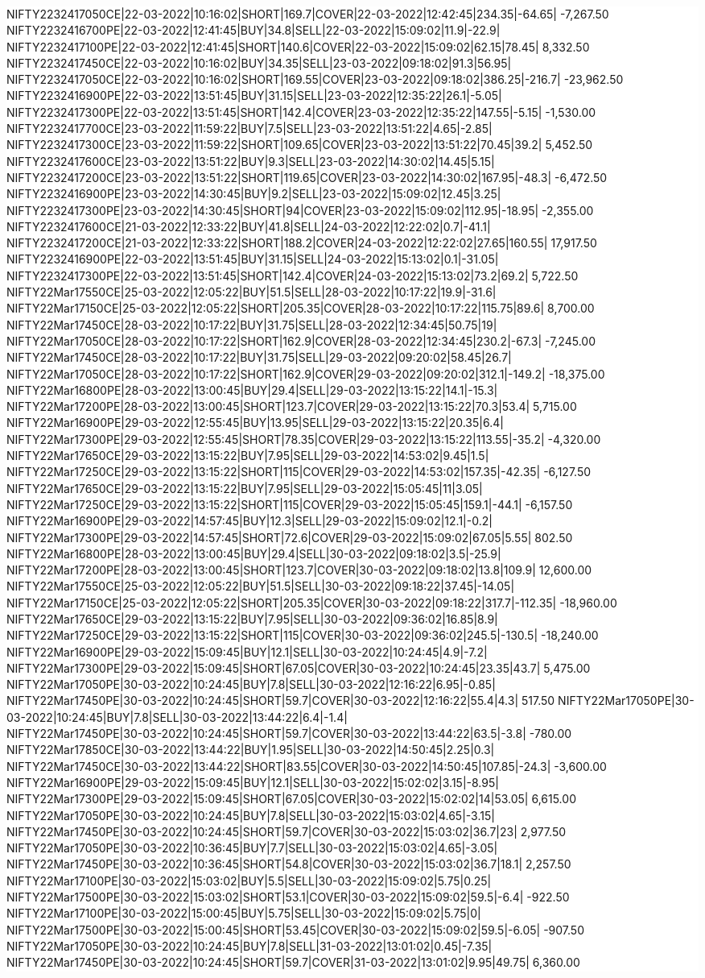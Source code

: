 NIFTY2232417050CE|22-03-2022|10:16:02|SHORT|169.7|COVER|22-03-2022|12:42:45|234.35|-64.65| -7,267.50 
NIFTY2232416700PE|22-03-2022|12:41:45|BUY|34.8|SELL|22-03-2022|15:09:02|11.9|-22.9|  
NIFTY2232417100PE|22-03-2022|12:41:45|SHORT|140.6|COVER|22-03-2022|15:09:02|62.15|78.45| 8,332.50 
NIFTY2232417450CE|22-03-2022|10:16:02|BUY|34.35|SELL|23-03-2022|09:18:02|91.3|56.95|  
NIFTY2232417050CE|22-03-2022|10:16:02|SHORT|169.55|COVER|23-03-2022|09:18:02|386.25|-216.7| -23,962.50 
NIFTY2232416900PE|22-03-2022|13:51:45|BUY|31.15|SELL|23-03-2022|12:35:22|26.1|-5.05|  
NIFTY2232417300PE|22-03-2022|13:51:45|SHORT|142.4|COVER|23-03-2022|12:35:22|147.55|-5.15| -1,530.00 
NIFTY2232417700CE|23-03-2022|11:59:22|BUY|7.5|SELL|23-03-2022|13:51:22|4.65|-2.85|  
NIFTY2232417300CE|23-03-2022|11:59:22|SHORT|109.65|COVER|23-03-2022|13:51:22|70.45|39.2| 5,452.50 
NIFTY2232417600CE|23-03-2022|13:51:22|BUY|9.3|SELL|23-03-2022|14:30:02|14.45|5.15|  
NIFTY2232417200CE|23-03-2022|13:51:22|SHORT|119.65|COVER|23-03-2022|14:30:02|167.95|-48.3| -6,472.50 
NIFTY2232416900PE|23-03-2022|14:30:45|BUY|9.2|SELL|23-03-2022|15:09:02|12.45|3.25|  
NIFTY2232417300PE|23-03-2022|14:30:45|SHORT|94|COVER|23-03-2022|15:09:02|112.95|-18.95| -2,355.00 
NIFTY2232417600CE|21-03-2022|12:33:22|BUY|41.8|SELL|24-03-2022|12:22:02|0.7|-41.1|  
NIFTY2232417200CE|21-03-2022|12:33:22|SHORT|188.2|COVER|24-03-2022|12:22:02|27.65|160.55| 17,917.50 
NIFTY2232416900PE|22-03-2022|13:51:45|BUY|31.15|SELL|24-03-2022|15:13:02|0.1|-31.05|  
NIFTY2232417300PE|22-03-2022|13:51:45|SHORT|142.4|COVER|24-03-2022|15:13:02|73.2|69.2| 5,722.50 
NIFTY22Mar17550CE|25-03-2022|12:05:22|BUY|51.5|SELL|28-03-2022|10:17:22|19.9|-31.6|  
NIFTY22Mar17150CE|25-03-2022|12:05:22|SHORT|205.35|COVER|28-03-2022|10:17:22|115.75|89.6| 8,700.00 
NIFTY22Mar17450CE|28-03-2022|10:17:22|BUY|31.75|SELL|28-03-2022|12:34:45|50.75|19|  
NIFTY22Mar17050CE|28-03-2022|10:17:22|SHORT|162.9|COVER|28-03-2022|12:34:45|230.2|-67.3| -7,245.00 
NIFTY22Mar17450CE|28-03-2022|10:17:22|BUY|31.75|SELL|29-03-2022|09:20:02|58.45|26.7|  
NIFTY22Mar17050CE|28-03-2022|10:17:22|SHORT|162.9|COVER|29-03-2022|09:20:02|312.1|-149.2| -18,375.00 
NIFTY22Mar16800PE|28-03-2022|13:00:45|BUY|29.4|SELL|29-03-2022|13:15:22|14.1|-15.3|  
NIFTY22Mar17200PE|28-03-2022|13:00:45|SHORT|123.7|COVER|29-03-2022|13:15:22|70.3|53.4| 5,715.00 
NIFTY22Mar16900PE|29-03-2022|12:55:45|BUY|13.95|SELL|29-03-2022|13:15:22|20.35|6.4|  
NIFTY22Mar17300PE|29-03-2022|12:55:45|SHORT|78.35|COVER|29-03-2022|13:15:22|113.55|-35.2| -4,320.00 
NIFTY22Mar17650CE|29-03-2022|13:15:22|BUY|7.95|SELL|29-03-2022|14:53:02|9.45|1.5|  
NIFTY22Mar17250CE|29-03-2022|13:15:22|SHORT|115|COVER|29-03-2022|14:53:02|157.35|-42.35| -6,127.50 
NIFTY22Mar17650CE|29-03-2022|13:15:22|BUY|7.95|SELL|29-03-2022|15:05:45|11|3.05|  
NIFTY22Mar17250CE|29-03-2022|13:15:22|SHORT|115|COVER|29-03-2022|15:05:45|159.1|-44.1| -6,157.50 
NIFTY22Mar16900PE|29-03-2022|14:57:45|BUY|12.3|SELL|29-03-2022|15:09:02|12.1|-0.2|  
NIFTY22Mar17300PE|29-03-2022|14:57:45|SHORT|72.6|COVER|29-03-2022|15:09:02|67.05|5.55| 802.50 
NIFTY22Mar16800PE|28-03-2022|13:00:45|BUY|29.4|SELL|30-03-2022|09:18:02|3.5|-25.9|  
NIFTY22Mar17200PE|28-03-2022|13:00:45|SHORT|123.7|COVER|30-03-2022|09:18:02|13.8|109.9| 12,600.00 
NIFTY22Mar17550CE|25-03-2022|12:05:22|BUY|51.5|SELL|30-03-2022|09:18:22|37.45|-14.05|  
NIFTY22Mar17150CE|25-03-2022|12:05:22|SHORT|205.35|COVER|30-03-2022|09:18:22|317.7|-112.35| -18,960.00 
NIFTY22Mar17650CE|29-03-2022|13:15:22|BUY|7.95|SELL|30-03-2022|09:36:02|16.85|8.9|  
NIFTY22Mar17250CE|29-03-2022|13:15:22|SHORT|115|COVER|30-03-2022|09:36:02|245.5|-130.5| -18,240.00 
NIFTY22Mar16900PE|29-03-2022|15:09:45|BUY|12.1|SELL|30-03-2022|10:24:45|4.9|-7.2|  
NIFTY22Mar17300PE|29-03-2022|15:09:45|SHORT|67.05|COVER|30-03-2022|10:24:45|23.35|43.7| 5,475.00 
NIFTY22Mar17050PE|30-03-2022|10:24:45|BUY|7.8|SELL|30-03-2022|12:16:22|6.95|-0.85|  
NIFTY22Mar17450PE|30-03-2022|10:24:45|SHORT|59.7|COVER|30-03-2022|12:16:22|55.4|4.3| 517.50 
NIFTY22Mar17050PE|30-03-2022|10:24:45|BUY|7.8|SELL|30-03-2022|13:44:22|6.4|-1.4|  
NIFTY22Mar17450PE|30-03-2022|10:24:45|SHORT|59.7|COVER|30-03-2022|13:44:22|63.5|-3.8| -780.00 
NIFTY22Mar17850CE|30-03-2022|13:44:22|BUY|1.95|SELL|30-03-2022|14:50:45|2.25|0.3|  
NIFTY22Mar17450CE|30-03-2022|13:44:22|SHORT|83.55|COVER|30-03-2022|14:50:45|107.85|-24.3| -3,600.00 
NIFTY22Mar16900PE|29-03-2022|15:09:45|BUY|12.1|SELL|30-03-2022|15:02:02|3.15|-8.95|  
NIFTY22Mar17300PE|29-03-2022|15:09:45|SHORT|67.05|COVER|30-03-2022|15:02:02|14|53.05| 6,615.00 
NIFTY22Mar17050PE|30-03-2022|10:24:45|BUY|7.8|SELL|30-03-2022|15:03:02|4.65|-3.15|  
NIFTY22Mar17450PE|30-03-2022|10:24:45|SHORT|59.7|COVER|30-03-2022|15:03:02|36.7|23| 2,977.50 
NIFTY22Mar17050PE|30-03-2022|10:36:45|BUY|7.7|SELL|30-03-2022|15:03:02|4.65|-3.05|  
NIFTY22Mar17450PE|30-03-2022|10:36:45|SHORT|54.8|COVER|30-03-2022|15:03:02|36.7|18.1| 2,257.50 
NIFTY22Mar17100PE|30-03-2022|15:03:02|BUY|5.5|SELL|30-03-2022|15:09:02|5.75|0.25|  
NIFTY22Mar17500PE|30-03-2022|15:03:02|SHORT|53.1|COVER|30-03-2022|15:09:02|59.5|-6.4| -922.50 
NIFTY22Mar17100PE|30-03-2022|15:00:45|BUY|5.75|SELL|30-03-2022|15:09:02|5.75|0|  
NIFTY22Mar17500PE|30-03-2022|15:00:45|SHORT|53.45|COVER|30-03-2022|15:09:02|59.5|-6.05| -907.50 
NIFTY22Mar17050PE|30-03-2022|10:24:45|BUY|7.8|SELL|31-03-2022|13:01:02|0.45|-7.35|  
NIFTY22Mar17450PE|30-03-2022|10:24:45|SHORT|59.7|COVER|31-03-2022|13:01:02|9.95|49.75| 6,360.00 